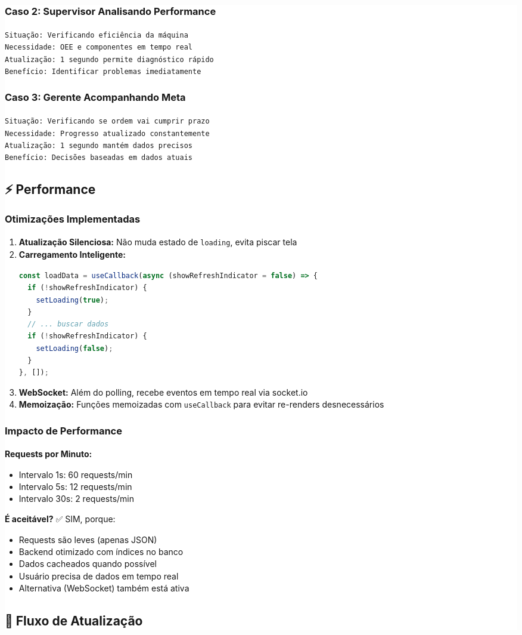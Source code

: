 ### Caso 2: Supervisor Analisando Performance
```
Situação: Verificando eficiência da máquina
Necessidade: OEE e componentes em tempo real
Atualização: 1 segundo permite diagnóstico rápido
Benefício: Identificar problemas imediatamente
```

### Caso 3: Gerente Acompanhando Meta
```
Situação: Verificando se ordem vai cumprir prazo
Necessidade: Progresso atualizado constantemente
Atualização: 1 segundo mantém dados precisos
Benefício: Decisões baseadas em dados atuais
```

## ⚡ Performance

### Otimizações Implementadas

1. **Atualização Silenciosa:** Não muda estado de `loading`, evita piscar tela
2. **Carregamento Inteligente:** 
   ```typescript
   const loadData = useCallback(async (showRefreshIndicator = false) => {
     if (!showRefreshIndicator) {
       setLoading(true);
     }
     // ... buscar dados
     if (!showRefreshIndicator) {
       setLoading(false);
     }
   }, []);
   ```
3. **WebSocket:** Além do polling, recebe eventos em tempo real via socket.io
4. **Memoização:** Funções memoizadas com `useCallback` para evitar re-renders desnecessários

### Impacto de Performance

**Requests por Minuto:**
- Intervalo 1s: 60 requests/min
- Intervalo 5s: 12 requests/min
- Intervalo 30s: 2 requests/min

**É aceitável?**
✅ SIM, porque:
- Requests são leves (apenas JSON)
- Backend otimizado com índices no banco
- Dados cacheados quando possível
- Usuário precisa de dados em tempo real
- Alternativa (WebSocket) também está ativa

## 🔄 Fluxo de Atualização
